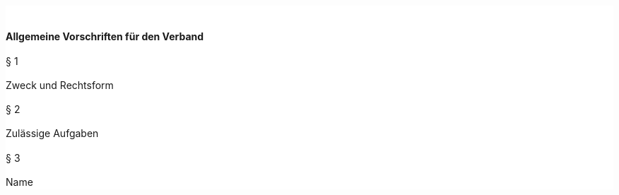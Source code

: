 </td>

</tr>

<tr>

<td style align="left" valign="top" charoff="50">

 

</td>

<td style colspan="3" align="left" valign="top" charoff="50">

<span style=";font-weight:bold">Allgemeine Vorschriften für den
Verband</span>

</td>

</tr>

<tr>

<td style colspan="3" align="left" valign="top" charoff="50">

§ 1

</td>

<td style align="left" valign="top" charoff="50">

Zweck und Rechtsform

</td>

</tr>

<tr>

<td style colspan="3" align="left" valign="top" charoff="50">

§ 2

</td>

<td style align="left" valign="top" charoff="50">

Zulässige Aufgaben

</td>

</tr>

<tr>

<td style colspan="3" align="left" valign="top" charoff="50">

§ 3

</td>

<td style align="left" valign="top" charoff="50">

Name

</td>
